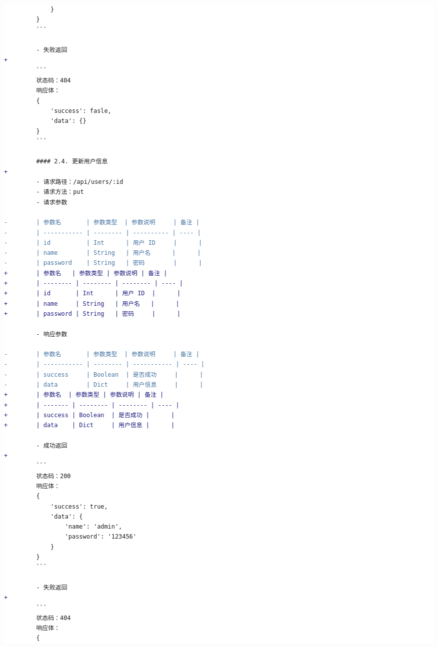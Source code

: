 ```diff
             }
         }
         ```
         
         - 失败返回
+        
         ```
         状态码：404
         响应体：
         {
             'success': fasle,
             'data': {}
         }
         ```
         
         #### 2.4. 更新用户信息
+        
         - 请求路径：/api/users/:id
         - 请求方法：put
         - 请求参数
         
-        | 参数名       | 参数类型  | 参数说明     | 备注 |
-        | ----------- | -------- | ---------- | ---- |
-        | id          | Int      | 用户 ID     |      |
-        | name        | String   | 用户名      |      |
-        | password    | String   | 密码        |      |
+        | 参数名   | 参数类型 | 参数说明 | 备注 |
+        | -------- | -------- | -------- | ---- |
+        | id       | Int      | 用户 ID  |      |
+        | name     | String   | 用户名   |      |
+        | password | String   | 密码     |      |
         
         - 响应参数
         
-        | 参数名       | 参数类型  | 参数说明     | 备注 |
-        | ----------- | -------- | ----------- | ---- |
-        | success     | Boolean  | 是否成功     |      |
-        | data        | Dict     | 用户信息     |      |
+        | 参数名  | 参数类型 | 参数说明 | 备注 |
+        | ------- | -------- | -------- | ---- |
+        | success | Boolean  | 是否成功 |      |
+        | data    | Dict     | 用户信息 |      |
         
         - 成功返回
+        
         ```
         状态码：200
         响应体：
         {
             'success': true,
             'data': {
                 'name': 'admin',
                 'password': '123456'
             }
         }
         ```
         
         - 失败返回
+        
         ```
         状态码：404
         响应体：
         {
```